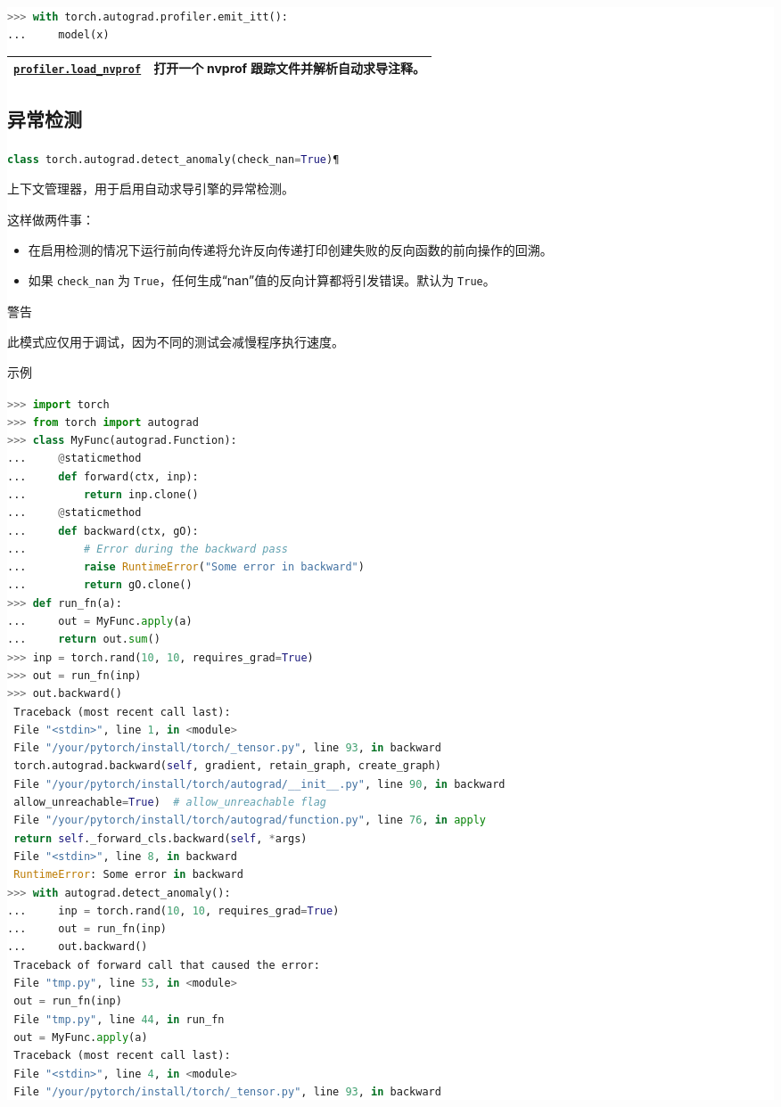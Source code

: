 ```py
>>> with torch.autograd.profiler.emit_itt():
...     model(x) 
```

| [`profiler.load_nvprof`](generated/torch.autograd.profiler.load_nvprof.html#torch.autograd.profiler.load_nvprof "torch.autograd.profiler.load_nvprof") | 打开一个 nvprof 跟踪文件并解析自动求导注释。 |
| --- | --- |

## 异常检测

```py
class torch.autograd.detect_anomaly(check_nan=True)¶
```

上下文管理器，用于启用自动求导引擎的异常检测。

这样做两件事：

+   在启用检测的情况下运行前向传递将允许反向传递打印创建失败的反向函数的前向操作的回溯。

+   如果 `check_nan` 为 `True`，任何生成“nan”值的反向计算都将引发错误。默认为 `True`。

警告

此模式应仅用于调试，因为不同的测试会减慢程序执行速度。

示例

```py
>>> import torch
>>> from torch import autograd
>>> class MyFunc(autograd.Function):
...     @staticmethod
...     def forward(ctx, inp):
...         return inp.clone()
...     @staticmethod
...     def backward(ctx, gO):
...         # Error during the backward pass
...         raise RuntimeError("Some error in backward")
...         return gO.clone()
>>> def run_fn(a):
...     out = MyFunc.apply(a)
...     return out.sum()
>>> inp = torch.rand(10, 10, requires_grad=True)
>>> out = run_fn(inp)
>>> out.backward()
 Traceback (most recent call last):
 File "<stdin>", line 1, in <module>
 File "/your/pytorch/install/torch/_tensor.py", line 93, in backward
 torch.autograd.backward(self, gradient, retain_graph, create_graph)
 File "/your/pytorch/install/torch/autograd/__init__.py", line 90, in backward
 allow_unreachable=True)  # allow_unreachable flag
 File "/your/pytorch/install/torch/autograd/function.py", line 76, in apply
 return self._forward_cls.backward(self, *args)
 File "<stdin>", line 8, in backward
 RuntimeError: Some error in backward
>>> with autograd.detect_anomaly():
...     inp = torch.rand(10, 10, requires_grad=True)
...     out = run_fn(inp)
...     out.backward()
 Traceback of forward call that caused the error:
 File "tmp.py", line 53, in <module>
 out = run_fn(inp)
 File "tmp.py", line 44, in run_fn
 out = MyFunc.apply(a)
 Traceback (most recent call last):
 File "<stdin>", line 4, in <module>
 File "/your/pytorch/install/torch/_tensor.py", line 93, in backward
```